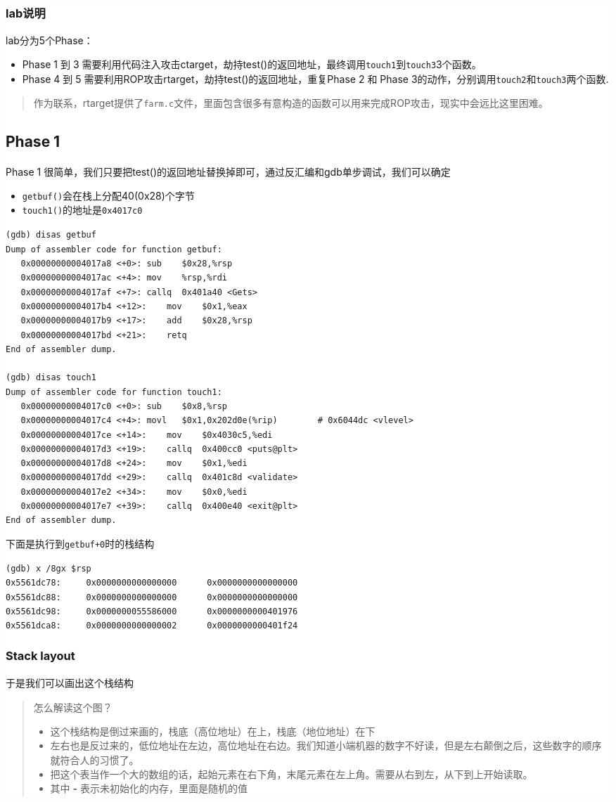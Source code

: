 ### lab说明

lab分为5个Phase：
- Phase 1 到 3 需要利用代码注入攻击ctarget，劫持test()的返回地址，最终调用`touch1`到`touch3`3个函数。
- Phase 4 到 5 需要利用ROP攻击rtarget，劫持test()的返回地址，重复Phase 2 和 Phase 3的动作，分别调用`touch2`和`touch3`两个函数.

> 作为联系，rtarget提供了`farm.c`文件，里面包含很多有意构造的函数可以用来完成ROP攻击，现实中会远比这里困难。

## Phase 1

Phase 1 很简单，我们只要把test()的返回地址替换掉即可，通过反汇编和gdb单步调试，我们可以确定

- `getbuf()`会在栈上分配40(0x28)个字节
- `touch1()`的地址是`0x4017c0`

```
(gdb) disas getbuf
Dump of assembler code for function getbuf:
   0x00000000004017a8 <+0>:	sub    $0x28,%rsp
   0x00000000004017ac <+4>:	mov    %rsp,%rdi
   0x00000000004017af <+7>:	callq  0x401a40 <Gets>
   0x00000000004017b4 <+12>:	mov    $0x1,%eax
   0x00000000004017b9 <+17>:	add    $0x28,%rsp
   0x00000000004017bd <+21>:	retq   
End of assembler dump.

(gdb) disas touch1
Dump of assembler code for function touch1:
   0x00000000004017c0 <+0>:	sub    $0x8,%rsp
   0x00000000004017c4 <+4>:	movl   $0x1,0x202d0e(%rip)        # 0x6044dc <vlevel>
   0x00000000004017ce <+14>:	mov    $0x4030c5,%edi
   0x00000000004017d3 <+19>:	callq  0x400cc0 <puts@plt>
   0x00000000004017d8 <+24>:	mov    $0x1,%edi
   0x00000000004017dd <+29>:	callq  0x401c8d <validate>
   0x00000000004017e2 <+34>:	mov    $0x0,%edi
   0x00000000004017e7 <+39>:	callq  0x400e40 <exit@plt>
End of assembler dump.
```

下面是执行到`getbuf+0`时的栈结构

```
(gdb) x /8gx $rsp
0x5561dc78:     0x0000000000000000      0x0000000000000000
0x5561dc88:     0x0000000000000000      0x0000000000000000
0x5561dc98:     0x0000000055586000      0x0000000000401976
0x5561dca8:     0x0000000000000002      0x0000000000401f24
```


### Stack layout

于是我们可以画出这个栈结构

> 怎么解读这个图？
> - 这个栈结构是倒过来画的，栈底（高位地址）在上，栈底（地位地址）在下
> - 左右也是反过来的，低位地址在左边，高位地址在右边。我们知道小端机器的数字不好读，但是左右颠倒之后，这些数字的顺序就符合人的习惯了。
> - 把这个表当作一个大的数组的话，起始元素在右下角，末尾元素在左上角。需要从右到左，从下到上开始读取。
> - 其中 **-** 表示未初始化的内存，里面是随机的值
